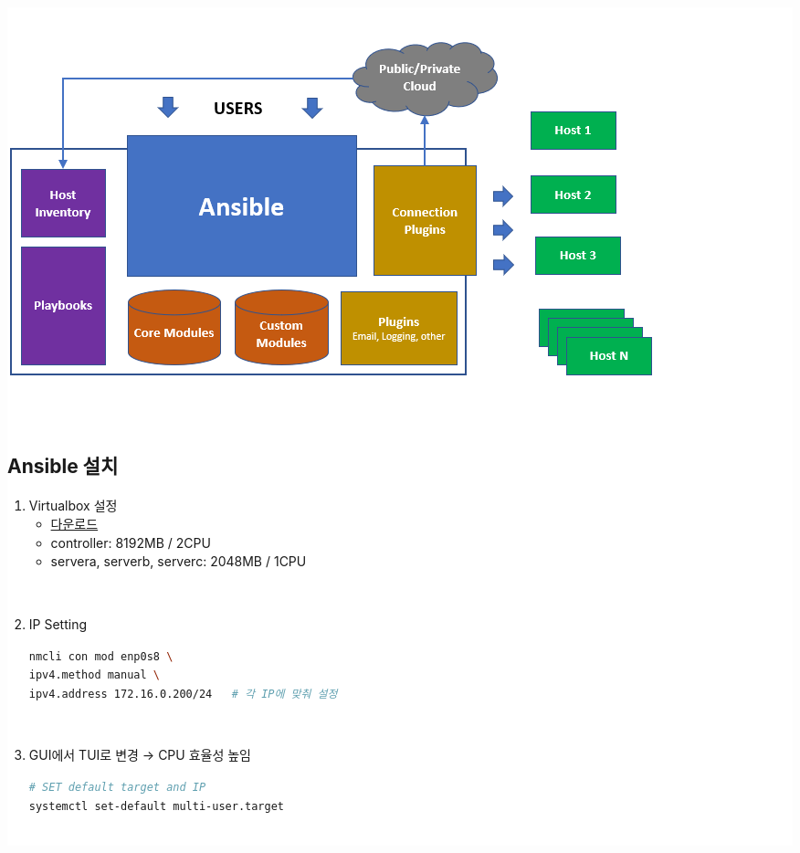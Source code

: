 <br/>

![image.png](img/image5.png)

<br/>

## Ansible 설치

1. Virtualbox 설정
    - [다운로드](https://www.virtualbox.org/)
    - controller: 8192MB / 2CPU
    - servera, serverb, serverc: 2048MB / 1CPU
    
<br/>

2. IP Setting
    
    ```bash
    nmcli con mod enp0s8 \
    ipv4.method manual \
    ipv4.address 172.16.0.200/24   # 각 IP에 맞춰 설정
    ```

<br/>

3. GUI에서 TUI로 변경 → CPU 효율성 높임
    
    ```bash
    # SET default target and IP 
    systemctl set-default multi-user.target
    ```

<br/>
